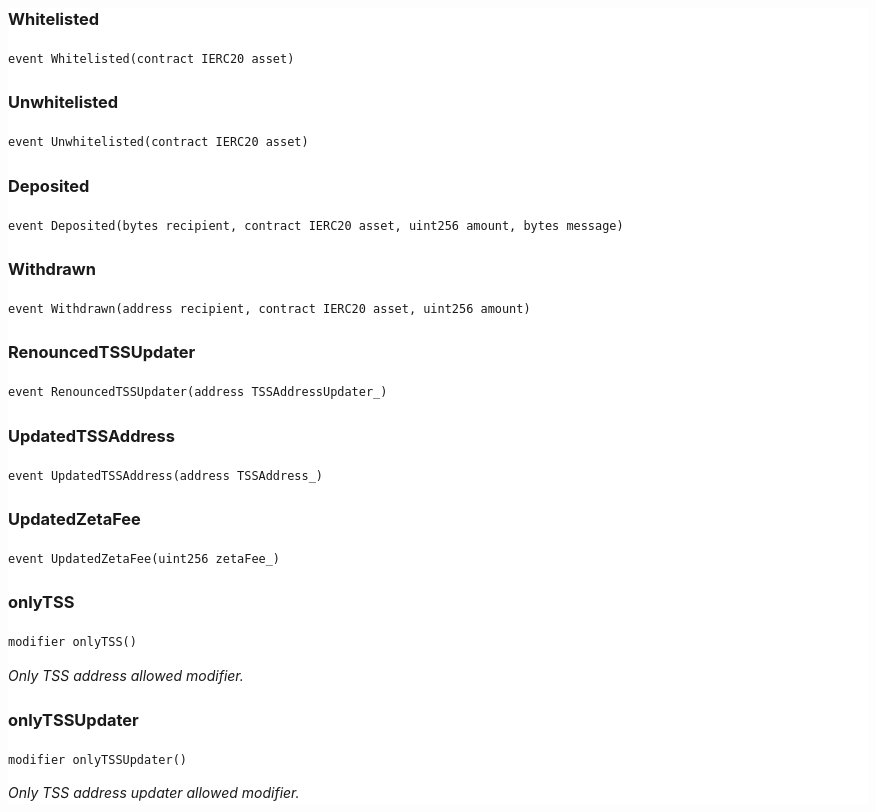 ### Whitelisted

```solidity
event Whitelisted(contract IERC20 asset)
```

### Unwhitelisted

```solidity
event Unwhitelisted(contract IERC20 asset)
```

### Deposited

```solidity
event Deposited(bytes recipient, contract IERC20 asset, uint256 amount, bytes message)
```

### Withdrawn

```solidity
event Withdrawn(address recipient, contract IERC20 asset, uint256 amount)
```

### RenouncedTSSUpdater

```solidity
event RenouncedTSSUpdater(address TSSAddressUpdater_)
```

### UpdatedTSSAddress

```solidity
event UpdatedTSSAddress(address TSSAddress_)
```

### UpdatedZetaFee

```solidity
event UpdatedZetaFee(uint256 zetaFee_)
```

### onlyTSS

```solidity
modifier onlyTSS()
```

_Only TSS address allowed modifier._

### onlyTSSUpdater

```solidity
modifier onlyTSSUpdater()
```

_Only TSS address updater allowed modifier._
